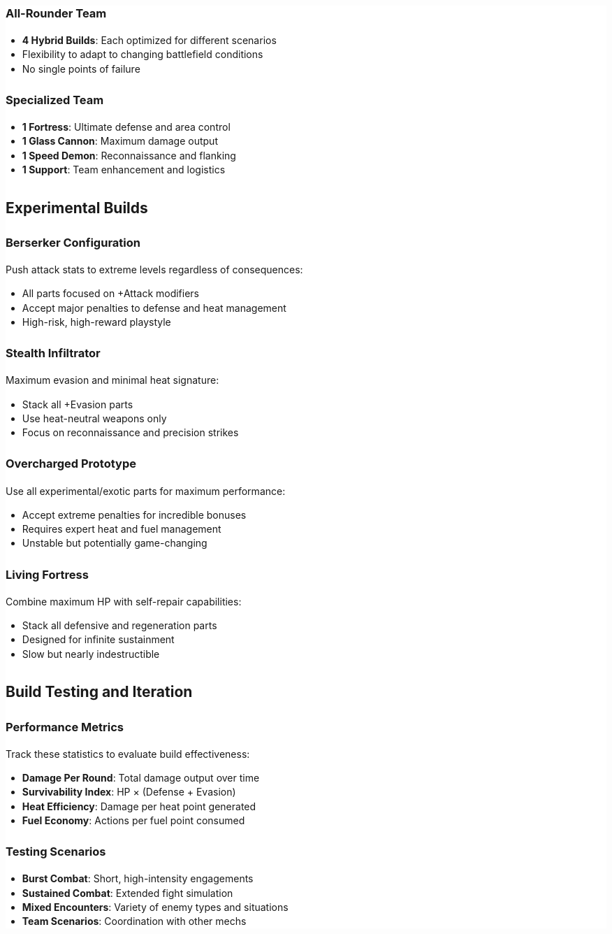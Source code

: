 ### All-Rounder Team
- **4 Hybrid Builds**: Each optimized for different scenarios
- Flexibility to adapt to changing battlefield conditions
- No single points of failure

### Specialized Team  
- **1 Fortress**: Ultimate defense and area control
- **1 Glass Cannon**: Maximum damage output
- **1 Speed Demon**: Reconnaissance and flanking
- **1 Support**: Team enhancement and logistics

## Experimental Builds

### Berserker Configuration
Push attack stats to extreme levels regardless of consequences:
- All parts focused on +Attack modifiers
- Accept major penalties to defense and heat management
- High-risk, high-reward playstyle

### Stealth Infiltrator  
Maximum evasion and minimal heat signature:
- Stack all +Evasion parts
- Use heat-neutral weapons only
- Focus on reconnaissance and precision strikes

### Overcharged Prototype
Use all experimental/exotic parts for maximum performance:
- Accept extreme penalties for incredible bonuses
- Requires expert heat and fuel management
- Unstable but potentially game-changing

### Living Fortress
Combine maximum HP with self-repair capabilities:
- Stack all defensive and regeneration parts
- Designed for infinite sustainment
- Slow but nearly indestructible

## Build Testing and Iteration

### Performance Metrics
Track these statistics to evaluate build effectiveness:
- **Damage Per Round**: Total damage output over time
- **Survivability Index**: HP × (Defense + Evasion)
- **Heat Efficiency**: Damage per heat point generated
- **Fuel Economy**: Actions per fuel point consumed

### Testing Scenarios
- **Burst Combat**: Short, high-intensity engagements
- **Sustained Combat**: Extended fight simulation
- **Mixed Encounters**: Variety of enemy types and situations
- **Team Scenarios**: Coordination with other mechs
